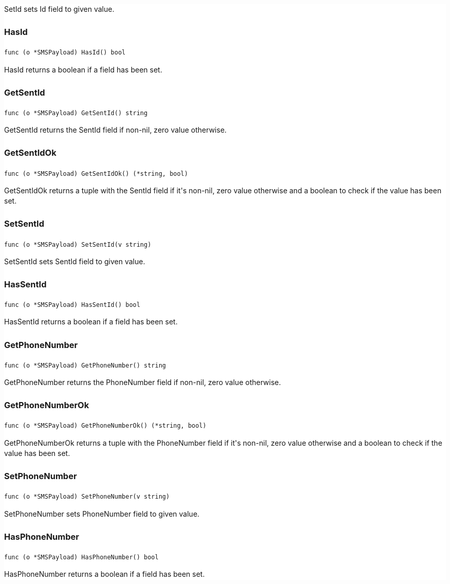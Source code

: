 SetId sets Id field to given value.

### HasId

`func (o *SMSPayload) HasId() bool`

HasId returns a boolean if a field has been set.

### GetSentId

`func (o *SMSPayload) GetSentId() string`

GetSentId returns the SentId field if non-nil, zero value otherwise.

### GetSentIdOk

`func (o *SMSPayload) GetSentIdOk() (*string, bool)`

GetSentIdOk returns a tuple with the SentId field if it's non-nil, zero value otherwise
and a boolean to check if the value has been set.

### SetSentId

`func (o *SMSPayload) SetSentId(v string)`

SetSentId sets SentId field to given value.

### HasSentId

`func (o *SMSPayload) HasSentId() bool`

HasSentId returns a boolean if a field has been set.

### GetPhoneNumber

`func (o *SMSPayload) GetPhoneNumber() string`

GetPhoneNumber returns the PhoneNumber field if non-nil, zero value otherwise.

### GetPhoneNumberOk

`func (o *SMSPayload) GetPhoneNumberOk() (*string, bool)`

GetPhoneNumberOk returns a tuple with the PhoneNumber field if it's non-nil, zero value otherwise
and a boolean to check if the value has been set.

### SetPhoneNumber

`func (o *SMSPayload) SetPhoneNumber(v string)`

SetPhoneNumber sets PhoneNumber field to given value.

### HasPhoneNumber

`func (o *SMSPayload) HasPhoneNumber() bool`

HasPhoneNumber returns a boolean if a field has been set.
